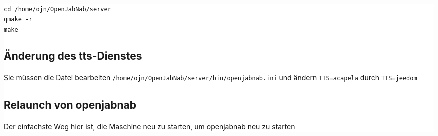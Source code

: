 ````
cd /home/ojn/OpenJabNab/server
qmake -r
make
````

## Änderung des tts-Dienstes

Sie müssen die Datei bearbeiten ``/home/ojn/OpenJabNab/server/bin/openjabnab.ini`` und ändern ``TTS=acapela`` durch ``TTS=jeedom``

## Relaunch von openjabnab

Der einfachste Weg hier ist, die Maschine neu zu starten, um openjabnab neu zu starten
